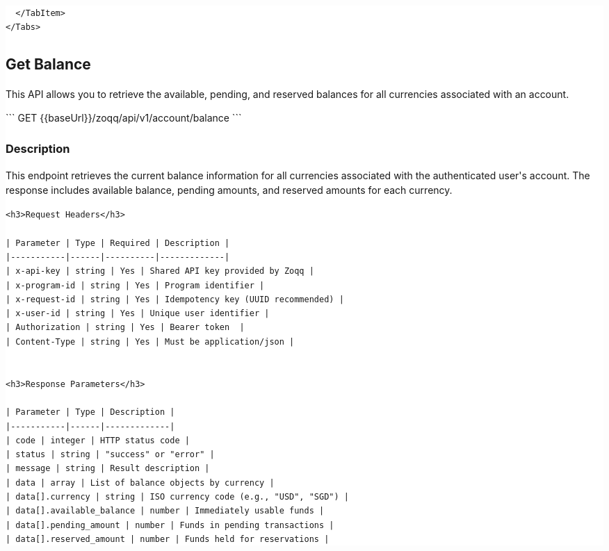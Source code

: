       </TabItem>
    </Tabs>
  </div>
</div>

## Get Balance

This API allows you to retrieve the available, pending, and reserved balances for all currencies associated with an account.

<Tabs>
  <TabItem value="endpoint" label="Endpoint" default>
```
GET {{baseUrl}}/zoqq/api/v1/account/balance
```

  </TabItem>
</Tabs>

<div className="api-docs-container">
  <div className="api-docs-left">
    <h3>Description</h3>
    <p>This endpoint retrieves the current balance information for all currencies associated with the authenticated user's account. 
    The response includes available balance, pending amounts, and reserved amounts for each currency.</p>
    
    <h3>Request Headers</h3>
    
    | Parameter | Type | Required | Description |
    |-----------|------|----------|-------------|
    | x-api-key | string | Yes | Shared API key provided by Zoqq |
    | x-program-id | string | Yes | Program identifier |
    | x-request-id | string | Yes | Idempotency key (UUID recommended) |
    | x-user-id | string | Yes | Unique user identifier |
    | Authorization | string | Yes | Bearer token  |
    | Content-Type | string | Yes | Must be application/json |
    
    
    <h3>Response Parameters</h3>
    
    | Parameter | Type | Description |
    |-----------|------|-------------|
    | code | integer | HTTP status code |
    | status | string | "success" or "error" |
    | message | string | Result description |
    | data | array | List of balance objects by currency |
    | data[].currency | string | ISO currency code (e.g., "USD", "SGD") |
    | data[].available_balance | number | Immediately usable funds |
    | data[].pending_amount | number | Funds in pending transactions |
    | data[].reserved_amount | number | Funds held for reservations |
  </div>
  